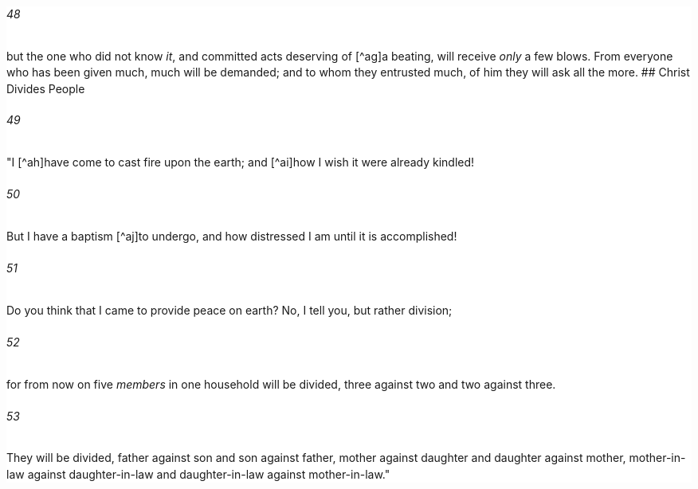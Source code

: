 




###### 48 



but the one who did not know _it_, and committed acts deserving of [^ag]a beating, will receive _only_ a few blows. From everyone who has been given much, much will be demanded; and to whom they entrusted much, of him they will ask all the more. ## Christ Divides People 







###### 49 



"I [^ah]have come to cast fire upon the earth; and [^ai]how I wish it were already kindled! 







###### 50 



But I have a baptism [^aj]to undergo, and how distressed I am until it is accomplished! 







###### 51 



Do you think that I came to provide peace on earth? No, I tell you, but rather division; 







###### 52 



for from now on five _members_ in one household will be divided, three against two and two against three. 







###### 53 



They will be divided, father against son and son against father, mother against daughter and daughter against mother, mother-in-law against daughter-in-law and daughter-in-law against mother-in-law." 



